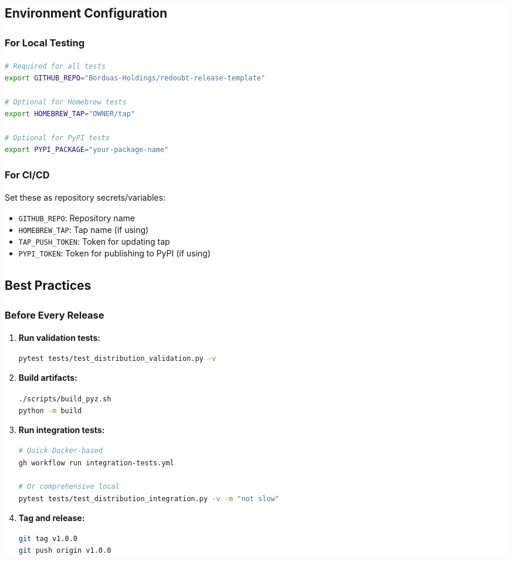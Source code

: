 ## Environment Configuration

### For Local Testing

```bash
# Required for all tests
export GITHUB_REPO="Borduas-Holdings/redoubt-release-template"

# Optional for Homebrew tests
export HOMEBREW_TAP="OWNER/tap"

# Optional for PyPI tests
export PYPI_PACKAGE="your-package-name"
```

### For CI/CD

Set these as repository secrets/variables:

- `GITHUB_REPO`: Repository name
- `HOMEBREW_TAP`: Tap name (if using)
- `TAP_PUSH_TOKEN`: Token for updating tap
- `PYPI_TOKEN`: Token for publishing to PyPI (if using)

## Best Practices

### Before Every Release

1. **Run validation tests:**

   ```bash
   pytest tests/test_distribution_validation.py -v
   ```

2. **Build artifacts:**

   ```bash
   ./scripts/build_pyz.sh
   python -m build
   ```

3. **Run integration tests:**

   ```bash
   # Quick Docker-based
   gh workflow run integration-tests.yml

   # Or comprehensive local
   pytest tests/test_distribution_integration.py -v -m "not slow"
   ```

4. **Tag and release:**

   ```bash
   git tag v1.0.0
   git push origin v1.0.0
   ```
